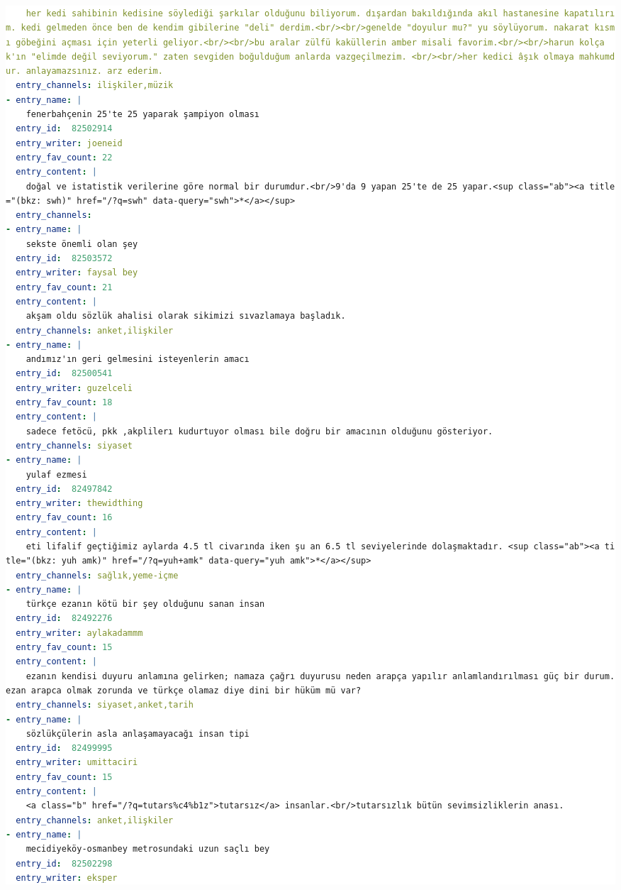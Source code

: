 ```yaml
    her kedi sahibinin kedisine söylediği şarkılar olduğunu biliyorum. dışardan bakıldığında akıl hastanesine kapatılırım. kedi gelmeden önce ben de kendim gibilerine "deli" derdim.<br/><br/>genelde "doyulur mu?" yu söylüyorum. nakarat kısmı göbeğini açması için yeterli geliyor.<br/><br/>bu aralar zülfü kaküllerin amber misali favorim.<br/><br/>harun kolçak'ın "elimde değil seviyorum." zaten sevgiden boğulduğum anlarda vazgeçilmezim. <br/><br/>her kedici âşık olmaya mahkumdur. anlayamazsınız. arz ederim.
  entry_channels: ilişkiler,müzik
- entry_name: |
    fenerbahçenin 25'te 25 yaparak şampiyon olması
  entry_id:  82502914
  entry_writer: joeneid
  entry_fav_count: 22
  entry_content: |
    doğal ve istatistik verilerine göre normal bir durumdur.<br/>9'da 9 yapan 25'te de 25 yapar.<sup class="ab"><a title="(bkz: swh)" href="/?q=swh" data-query="swh">*</a></sup>
  entry_channels: 
- entry_name: |
    sekste önemli olan şey
  entry_id:  82503572
  entry_writer: faysal bey
  entry_fav_count: 21
  entry_content: |
    akşam oldu sözlük ahalisi olarak sikimizi sıvazlamaya başladık.
  entry_channels: anket,ilişkiler
- entry_name: |
    andımız'ın geri gelmesini isteyenlerin amacı
  entry_id:  82500541
  entry_writer: guzelceli
  entry_fav_count: 18
  entry_content: |
    sadece fetöcü, pkk ,akplilerı kudurtuyor olması bile doğru bir amacının olduğunu gösteriyor.
  entry_channels: siyaset
- entry_name: |
    yulaf ezmesi
  entry_id:  82497842
  entry_writer: thewidthing
  entry_fav_count: 16
  entry_content: |
    eti lifalif geçtiğimiz aylarda 4.5 tl civarında iken şu an 6.5 tl seviyelerinde dolaşmaktadır. <sup class="ab"><a title="(bkz: yuh amk)" href="/?q=yuh+amk" data-query="yuh amk">*</a></sup>
  entry_channels: sağlık,yeme-içme
- entry_name: |
    türkçe ezanın kötü bir şey olduğunu sanan insan
  entry_id:  82492276
  entry_writer: aylakadammm
  entry_fav_count: 15
  entry_content: |
    ezanın kendisi duyuru anlamına gelirken; namaza çağrı duyurusu neden arapça yapılır anlamlandırılması güç bir durum. ezan arapca olmak zorunda ve türkçe olamaz diye dini bir hüküm mü var?
  entry_channels: siyaset,anket,tarih
- entry_name: |
    sözlükçülerin asla anlaşamayacağı insan tipi
  entry_id:  82499995
  entry_writer: umittaciri
  entry_fav_count: 15
  entry_content: |
    <a class="b" href="/?q=tutars%c4%b1z">tutarsız</a> insanlar.<br/>tutarsızlık bütün sevimsizliklerin anası.
  entry_channels: anket,ilişkiler
- entry_name: |
    mecidiyeköy-osmanbey metrosundaki uzun saçlı bey
  entry_id:  82502298
  entry_writer: eksper
```